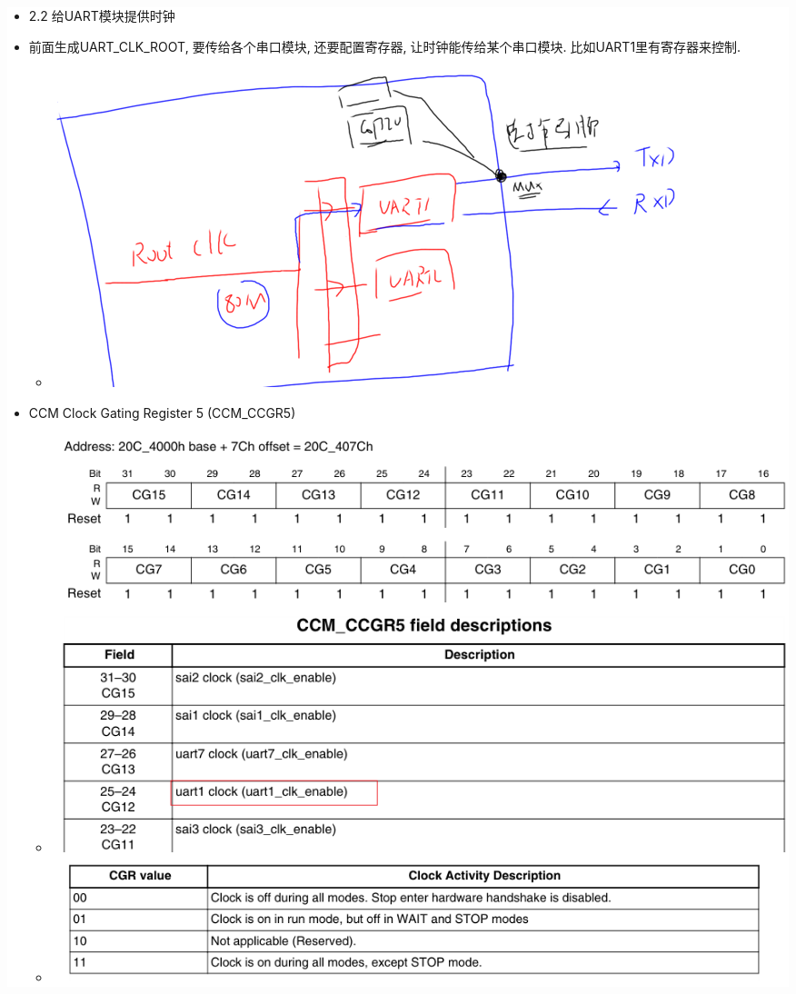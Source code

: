 - 2.2 给UART模块提供时钟

- 前面生成UART_CLK_ROOT, 要传给各个串口模块, 还要配置寄存器, 让时钟能传给某个串口模块. 比如UART1里有寄存器来控制.
	- ![](assets/Pasted%20image%2020230630223001.png)

- CCM Clock Gating Register 5 (CCM_CCGR5)
	- ![](assets/Pasted%20image%2020230630230419.png)
	- ![](assets/Pasted%20image%2020230630234826.png)
